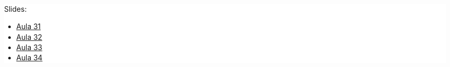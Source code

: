 Slides:

- [Aula 31](https://drive.google.com/file/d/1A-P0lLvEs-y6mfKzjFtb5FpdQgeXP_CF/view?usp=sharing)
- [Aula 32](https://drive.google.com/file/d/1ezOnPt6jcVTSpJEB8tmPyoSn9cUrLZzz/view?usp=sharing)
- [Aula 33](https://drive.google.com/file/d/1PWd668ykP597L8UD8ToRE38QJvDykPMb/view?usp=sharing)
- [Aula 34](https://drive.google.com/file/d/1QTW40Bjx74pBETjoDOzbshfv0zPQhwM7/view?usp=sharing)
